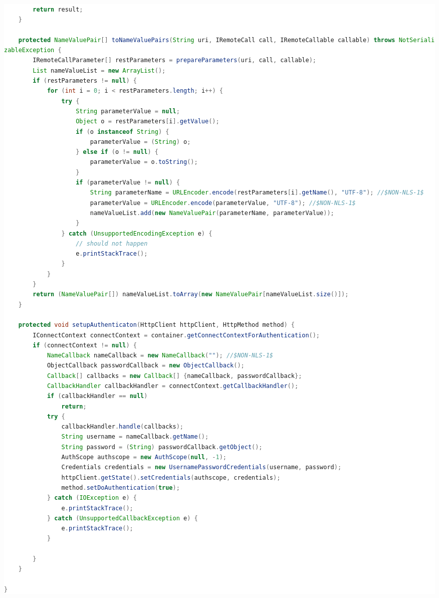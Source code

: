 ```java
		return result;
	}

	protected NameValuePair[] toNameValuePairs(String uri, IRemoteCall call, IRemoteCallable callable) throws NotSerializableException {
		IRemoteCallParameter[] restParameters = prepareParameters(uri, call, callable);
		List nameValueList = new ArrayList();
		if (restParameters != null) {
			for (int i = 0; i < restParameters.length; i++) {
				try {
					String parameterValue = null;
					Object o = restParameters[i].getValue();
					if (o instanceof String) {
						parameterValue = (String) o;
					} else if (o != null) {
						parameterValue = o.toString();
					}
					if (parameterValue != null) {
						String parameterName = URLEncoder.encode(restParameters[i].getName(), "UTF-8"); //$NON-NLS-1$
						parameterValue = URLEncoder.encode(parameterValue, "UTF-8"); //$NON-NLS-1$
						nameValueList.add(new NameValuePair(parameterName, parameterValue));
					}
				} catch (UnsupportedEncodingException e) {
					// should not happen
					e.printStackTrace();
				}
			}
		}
		return (NameValuePair[]) nameValueList.toArray(new NameValuePair[nameValueList.size()]);
	}

	protected void setupAuthenticaton(HttpClient httpClient, HttpMethod method) {
		IConnectContext connectContext = container.getConnectContextForAuthentication();
		if (connectContext != null) {
			NameCallback nameCallback = new NameCallback(""); //$NON-NLS-1$
			ObjectCallback passwordCallback = new ObjectCallback();
			Callback[] callbacks = new Callback[] {nameCallback, passwordCallback};
			CallbackHandler callbackHandler = connectContext.getCallbackHandler();
			if (callbackHandler == null)
				return;
			try {
				callbackHandler.handle(callbacks);
				String username = nameCallback.getName();
				String password = (String) passwordCallback.getObject();
				AuthScope authscope = new AuthScope(null, -1);
				Credentials credentials = new UsernamePasswordCredentials(username, password);
				httpClient.getState().setCredentials(authscope, credentials);
				method.setDoAuthentication(true);
			} catch (IOException e) {
				e.printStackTrace();
			} catch (UnsupportedCallbackException e) {
				e.printStackTrace();
			}

		}
	}

}
```
